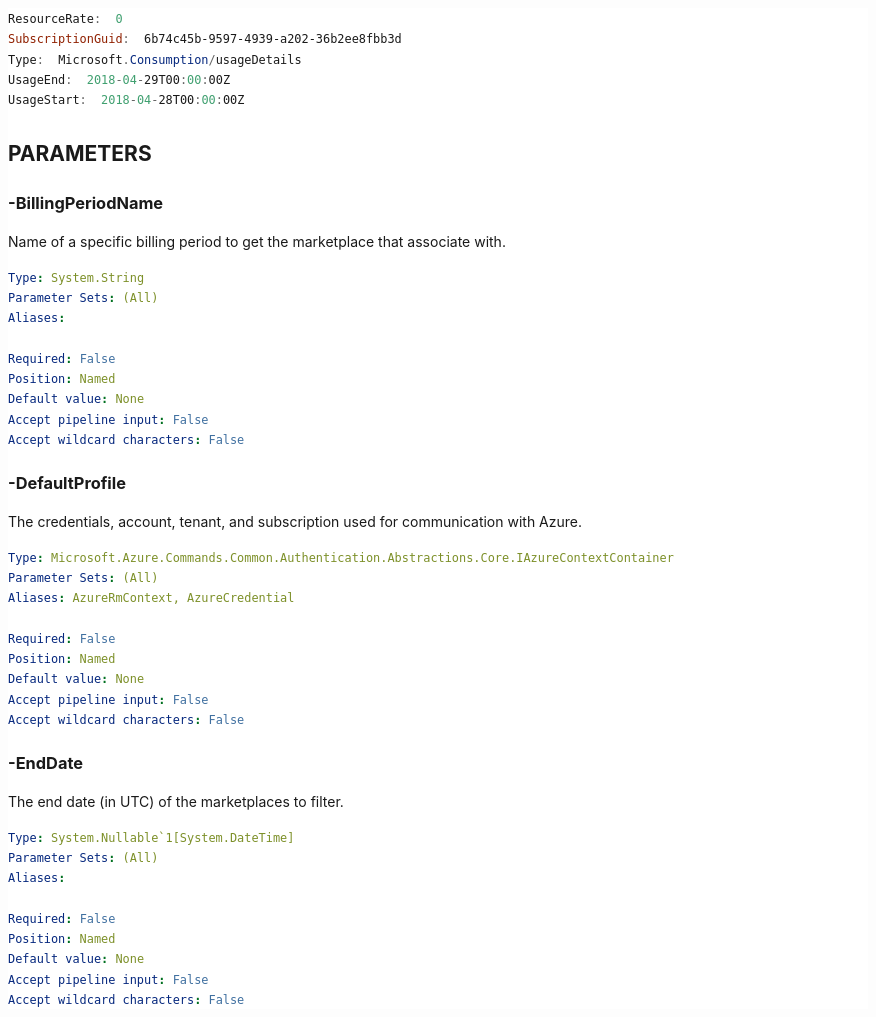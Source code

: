 ```powershell
ResourceRate:  0
SubscriptionGuid:  6b74c45b-9597-4939-a202-36b2ee8fbb3d
Type:  Microsoft.Consumption/usageDetails
UsageEnd:  2018-04-29T00:00:00Z
UsageStart:  2018-04-28T00:00:00Z
```

## PARAMETERS

### -BillingPeriodName
Name of a specific billing period to get the marketplace that associate with.

```yaml
Type: System.String
Parameter Sets: (All)
Aliases:

Required: False
Position: Named
Default value: None
Accept pipeline input: False
Accept wildcard characters: False
```

### -DefaultProfile
The credentials, account, tenant, and subscription used for communication with Azure.

```yaml
Type: Microsoft.Azure.Commands.Common.Authentication.Abstractions.Core.IAzureContextContainer
Parameter Sets: (All)
Aliases: AzureRmContext, AzureCredential

Required: False
Position: Named
Default value: None
Accept pipeline input: False
Accept wildcard characters: False
```

### -EndDate
The end date (in UTC) of the marketplaces to filter.

```yaml
Type: System.Nullable`1[System.DateTime]
Parameter Sets: (All)
Aliases:

Required: False
Position: Named
Default value: None
Accept pipeline input: False
Accept wildcard characters: False
```
